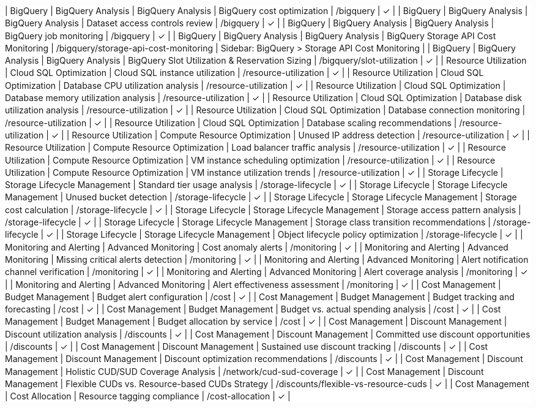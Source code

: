 | BigQuery | BigQuery Analysis | BigQuery Analysis | BigQuery cost optimization | /bigquery | ✓ |
| BigQuery | BigQuery Analysis | BigQuery Analysis | Dataset access controls review | /bigquery | ✓ |
| BigQuery | BigQuery Analysis | BigQuery Analysis | BigQuery job monitoring | /bigquery | ✓ |
| BigQuery | BigQuery Analysis | BigQuery Analysis | BigQuery Storage API Cost Monitoring | /bigquery/storage-api-cost-monitoring | Sidebar: BigQuery > Storage API Cost Monitoring |
| BigQuery | BigQuery Analysis | BigQuery Analysis | BigQuery Slot Utilization & Reservation Sizing | /bigquery/slot-utilization | ✓ |
| Resource Utilization | Cloud SQL Optimization | Cloud SQL instance utilization | /resource-utilization | ✓ |
| Resource Utilization | Cloud SQL Optimization | Database CPU utilization analysis | /resource-utilization | ✓ |
| Resource Utilization | Cloud SQL Optimization | Database memory utilization analysis | /resource-utilization | ✓ |
| Resource Utilization | Cloud SQL Optimization | Database disk utilization analysis | /resource-utilization | ✓ |
| Resource Utilization | Cloud SQL Optimization | Database connection monitoring | /resource-utilization | ✓ |
| Resource Utilization | Cloud SQL Optimization | Database scaling recommendations | /resource-utilization | ✓ |
| Resource Utilization | Compute Resource Optimization | Unused IP address detection | /resource-utilization | ✓ |
| Resource Utilization | Compute Resource Optimization | Load balancer traffic analysis | /resource-utilization | ✓ |
| Resource Utilization | Compute Resource Optimization | VM instance scheduling optimization | /resource-utilization | ✓ |
| Resource Utilization | Compute Resource Optimization | VM instance utilization trends | /resource-utilization | ✓ |
| Storage Lifecycle | Storage Lifecycle Management | Standard tier usage analysis | /storage-lifecycle | ✓ |
| Storage Lifecycle | Storage Lifecycle Management | Unused bucket detection | /storage-lifecycle | ✓ |
| Storage Lifecycle | Storage Lifecycle Management | Storage cost calculation | /storage-lifecycle | ✓ |
| Storage Lifecycle | Storage Lifecycle Management | Storage access pattern analysis | /storage-lifecycle | ✓ |
| Storage Lifecycle | Storage Lifecycle Management | Storage class transition recommendations | /storage-lifecycle | ✓ |
| Storage Lifecycle | Storage Lifecycle Management | Object lifecycle policy optimization | /storage-lifecycle | ✓ |
| Monitoring and Alerting | Advanced Monitoring | Cost anomaly alerts | /monitoring | ✓ |
| Monitoring and Alerting | Advanced Monitoring | Missing critical alerts detection | /monitoring | ✓ |
| Monitoring and Alerting | Advanced Monitoring | Alert notification channel verification | /monitoring | ✓ |
| Monitoring and Alerting | Advanced Monitoring | Alert coverage analysis | /monitoring | ✓ |
| Monitoring and Alerting | Advanced Monitoring | Alert effectiveness assessment | /monitoring | ✓ |
| Cost Management | Budget Management | Budget alert configuration | /cost | ✓ |
| Cost Management | Budget Management | Budget tracking and forecasting | /cost | ✓ |
| Cost Management | Budget Management | Budget vs. actual spending analysis | /cost | ✓ |
| Cost Management | Budget Management | Budget allocation by service | /cost | ✓ |
| Cost Management | Discount Management | Discount utilization analysis | /discounts | ✓ |
| Cost Management | Discount Management | Committed use discount opportunities | /discounts | ✓ |
| Cost Management | Discount Management | Sustained use discount tracking | /discounts | ✓ |
| Cost Management | Discount Management | Discount optimization recommendations | /discounts | ✓ |
| Cost Management | Discount Management | Holistic CUD/SUD Coverage Analysis | /network/cud-sud-coverage | ✓ |
| Cost Management | Discount Management | Flexible CUDs vs. Resource-based CUDs Strategy | /discounts/flexible-vs-resource-cuds | ✓ |
| Cost Management | Cost Allocation | Resource tagging compliance | /cost-allocation | ✓ |